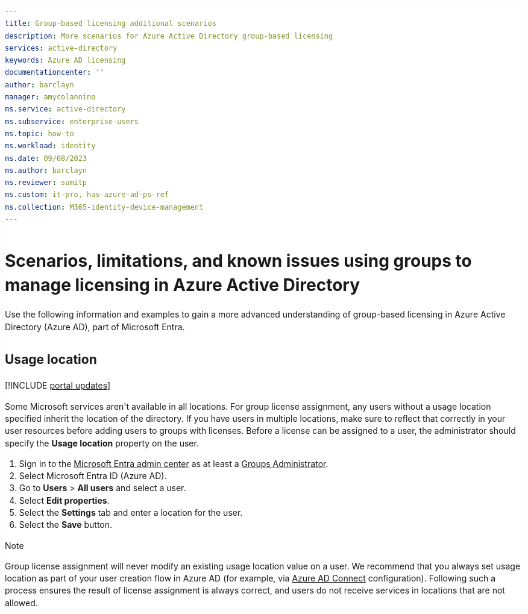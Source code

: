```yaml
---
title: Group-based licensing additional scenarios
description: More scenarios for Azure Active Directory group-based licensing
services: active-directory
keywords: Azure AD licensing
documentationcenter: ''
author: barclayn
manager: amycolannino  
ms.service: active-directory
ms.subservice: enterprise-users
ms.topic: how-to
ms.workload: identity
ms.date: 09/08/2023
ms.author: barclayn
ms.reviewer: sumitp
ms.custom: it-pro, has-azure-ad-ps-ref
ms.collection: M365-identity-device-management
---
```


# Scenarios, limitations, and known issues using groups to manage licensing in Azure Active Directory

Use the following information and examples to gain a more advanced understanding of group-based licensing in Azure Active Directory (Azure AD), part of Microsoft Entra.

## Usage location

[!INCLUDE [portal updates](~/articles/active-directory/includes/portal-update.md)]

Some Microsoft services aren't available in all locations. For group license assignment, any users without a usage location specified inherit the location of the directory. If you have users in multiple locations, make sure to reflect that correctly in your user resources before adding users to groups with licenses. Before a license can be assigned to a user, the administrator should specify the **Usage location** property on the user.

1. Sign in to the [Microsoft Entra admin center](https://entra.microsoft.com) as at least a [Groups Administrator](../roles/permissions-reference.md#user-administrator).
1. Select Microsoft Entra ID (Azure AD).
1. Go to **Users** > **All users** and select a user.
1. Select **Edit properties**. 
1. Select the **Settings** tab and enter a location for the user.
1. Select the **Save** button.

> [!NOTE]
> Group license assignment will never modify an existing usage location value on a user. We recommend that you always set usage location as part of your user creation flow in Azure AD (for example, via [Azure AD Connect](../hybrid/connect/whatis-azure-ad-connect.md) configuration). Following such a process ensures the result of license assignment is always correct, and users do not receive services in locations that are not allowed.

